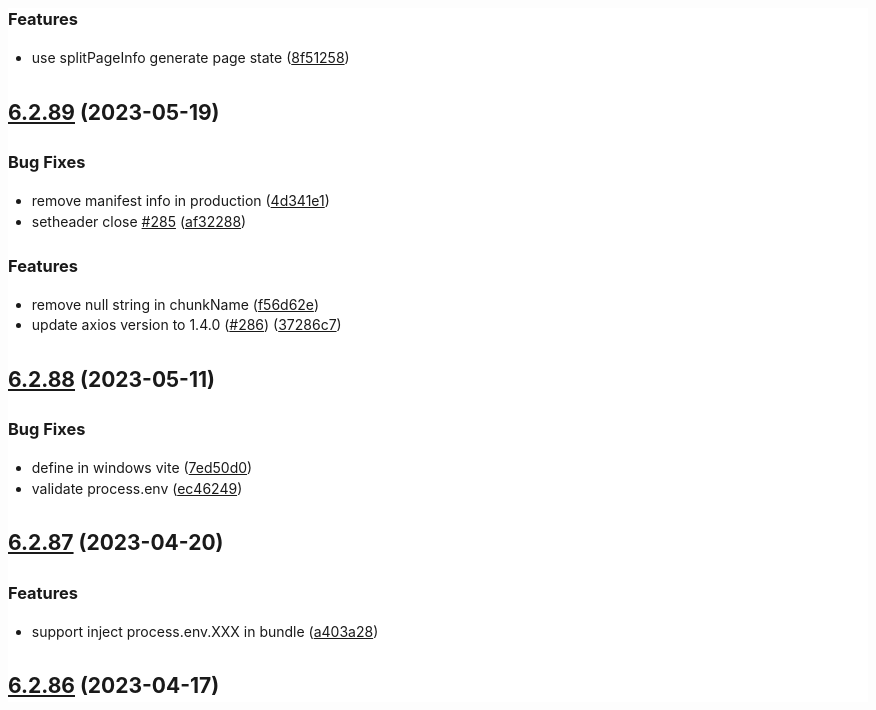 
### Features

* use splitPageInfo generate page state ([8f51258](https://github.com/zhangyuang/ssr/commit/8f51258af97f99168e16b65b1f886a2bb50bd183))



## [6.2.89](https://github.com/zhangyuang/ssr/compare/plugin-vue3@6.2.88...plugin-vue3@6.2.89) (2023-05-19)


### Bug Fixes

* remove manifest info in production ([4d341e1](https://github.com/zhangyuang/ssr/commit/4d341e1ae89b47aee943e5f2e21f1cda59a410d1))
* setheader close [#285](https://github.com/zhangyuang/ssr/issues/285) ([af32288](https://github.com/zhangyuang/ssr/commit/af32288ca5f7a99870702cec47d9add025dba93d))


### Features

* remove null string in chunkName ([f56d62e](https://github.com/zhangyuang/ssr/commit/f56d62e4cb57aa9a7628587755bec6d58f98d51d))
* update axios version to 1.4.0 ([#286](https://github.com/zhangyuang/ssr/issues/286)) ([37286c7](https://github.com/zhangyuang/ssr/commit/37286c77895e90b3e534bd060fc314f99cf67be1))



## [6.2.88](https://github.com/zhangyuang/ssr/compare/plugin-vue3@6.2.87...plugin-vue3@6.2.88) (2023-05-11)


### Bug Fixes

* define in windows vite ([7ed50d0](https://github.com/zhangyuang/ssr/commit/7ed50d02679d91967459092fc92db64f2db9b446))
* validate process.env ([ec46249](https://github.com/zhangyuang/ssr/commit/ec46249d65133587ec870732613f24fc94e6e683))



## [6.2.87](https://github.com/zhangyuang/ssr/compare/plugin-vue3@6.2.86...plugin-vue3@6.2.87) (2023-04-20)


### Features

* support inject process.env.XXX in bundle ([a403a28](https://github.com/zhangyuang/ssr/commit/a403a28b8cc6dbe43d5e9b6c6d34dade5b76803f))



## [6.2.86](https://github.com/zhangyuang/ssr/compare/plugin-vue3@6.2.85...plugin-vue3@6.2.86) (2023-04-17)
